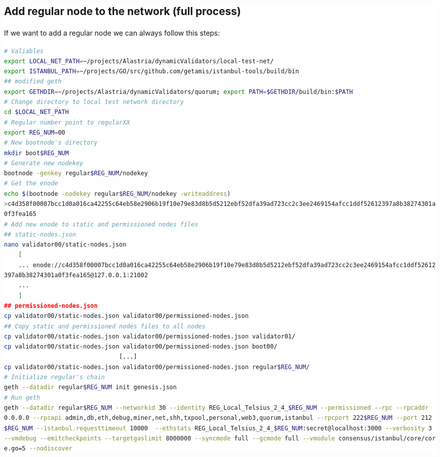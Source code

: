 ## Add regular node to the network (full process)

If we want to add a regular node we can always follow this  steps:

```bash
# Valiables
export LOCAL_NET_PATH=~/projects/Alastria/dynamicValidators/local-test-net/
export ISTANBUL_PATH=~/projects/GO/src/github.com/getamis/istanbul-tools/build/bin
## modified geth
export GETHDIR=~/projects/Alastria/dynamicValidators/quorum; export PATH=$GETHDIR/build/bin:$PATH
# Change directory to local test network directory
cd $LOCAL_NET_PATH
# Regular number point to regularXX
export REG_NUM=00
# New bootnode's directory
mkdir boot$REG_NUM
# Generate new nodekey
bootnode -genkey regular$REG_NUM/nodekey
# Get the enode
echo $(bootnode -nodekey regular$REG_NUM/nodekey -writeaddress)
>c4d358f00007bcc1d0a016ca42255c64eb58e2906b19f10e79e83d8b5d5212ebf52dfa39ad723cc2c3ee2469154afcc1ddf52612397a8b38274301a0f3fea165
# Add new enode to static and permissioned nodes files
## static-nodes.json
nano validator00/static-nodes.json
	[
	...	enode://c4d358f00007bcc1d0a016ca42255c64eb58e2906b19f10e79e83d8b5d5212ebf52dfa39ad723cc2c3ee2469154afcc1ddf52612397a8b38274301a0f3fea165@127.0.0.1:21002
	...
	]
## permissioned-nodes.json
cp validator00/static-nodes.json validator00/permissioned-nodes.json
## Copy static and permissioned nodes files to all nodes
cp validator00/static-nodes.json validator00/permissioned-nodes.json validator01/
cp validator00/static-nodes.json validator00/permissioned-nodes.json boot00/
								[...]
cp validator00/static-nodes.json validator00/permissioned-nodes.json regular$REG_NUM/
# Initialize regular's chain
geth --datadir regular$REG_NUM init genesis.json
# Run geth
geth --datadir regular$REG_NUM --networkid 30 --identity REG_Local_Telsius_2_4_$REG_NUM --permissioned --rpc --rpcaddr 0.0.0.0 --rpcapi admin,db,eth,debug,miner,net,shh,txpool,personal,web3,quorum,istanbul --rpcport 222$REG_NUM --port 212$REG_NUM --istanbul.requesttimeout 10000  --ethstats REG_Local_Telsius_2_4_$REG_NUM:secret@localhost:3000 --verbosity 3 --vmdebug --emitcheckpoints --targetgaslimit 8000000 --syncmode full --gcmode full --vmodule consensus/istanbul/core/core.go=5 --nodiscover
```

